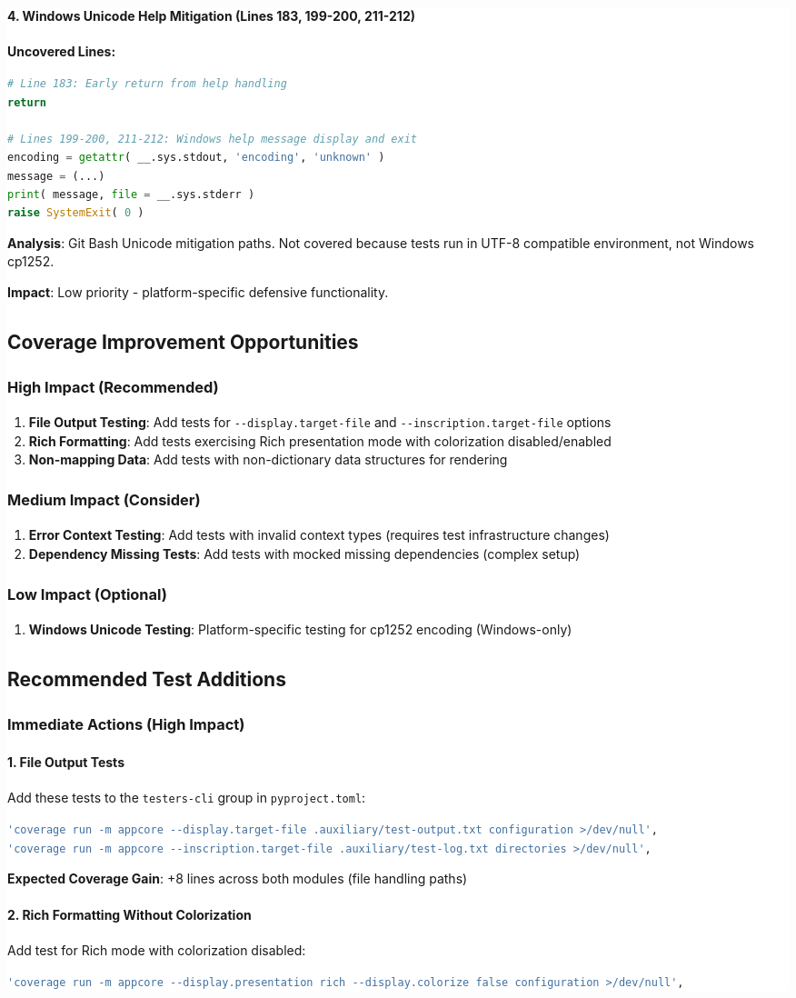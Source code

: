 #### 4. Windows Unicode Help Mitigation (Lines 183, 199-200, 211-212)
**Uncovered Lines:**
```python
# Line 183: Early return from help handling
return

# Lines 199-200, 211-212: Windows help message display and exit
encoding = getattr( __.sys.stdout, 'encoding', 'unknown' )
message = (...)
print( message, file = __.sys.stderr )
raise SystemExit( 0 )
```

**Analysis**: Git Bash Unicode mitigation paths. Not covered because tests run in UTF-8 compatible environment, not Windows cp1252.

**Impact**: Low priority - platform-specific defensive functionality.

## Coverage Improvement Opportunities

### High Impact (Recommended)
1. **File Output Testing**: Add tests for `--display.target-file` and `--inscription.target-file` options
2. **Rich Formatting**: Add tests exercising Rich presentation mode with colorization disabled/enabled
3. **Non-mapping Data**: Add tests with non-dictionary data structures for rendering

### Medium Impact (Consider)
1. **Error Context Testing**: Add tests with invalid context types (requires test infrastructure changes)
2. **Dependency Missing Tests**: Add tests with mocked missing dependencies (complex setup)

### Low Impact (Optional)
1. **Windows Unicode Testing**: Platform-specific testing for cp1252 encoding (Windows-only)

## Recommended Test Additions

### Immediate Actions (High Impact)

#### 1. File Output Tests
Add these tests to the `testers-cli` group in `pyproject.toml`:
```bash
'coverage run -m appcore --display.target-file .auxiliary/test-output.txt configuration >/dev/null',
'coverage run -m appcore --inscription.target-file .auxiliary/test-log.txt directories >/dev/null',
```

**Expected Coverage Gain**: +8 lines across both modules (file handling paths)

#### 2. Rich Formatting Without Colorization
Add test for Rich mode with colorization disabled:
```bash
'coverage run -m appcore --display.presentation rich --display.colorize false configuration >/dev/null',
```
